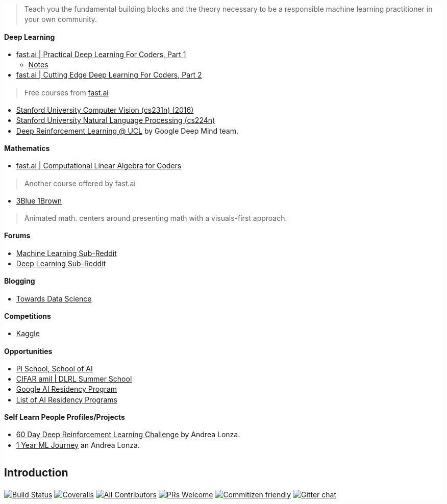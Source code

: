 > Teach you the fundamental building blocks and the theory necessary to be a responsible machine learning practitioner in your own community. 

**Deep Learning**
* [fast.ai | Practical Deep Learning For Coders, Part 1](https://course.fast.ai/)
  * [Notes](https://medium.com/@hiromi_suenaga/deep-learning-2-part-1-lesson-1-602f73869197)
* [fast.ai | Cutting Edge Deep Learning For Coders, Part 2](https://course.fast.ai/part2.html)
> Free courses from [fast.ai](https://www.fast.ai/)

* [Stanford University Computer Vision (cs231n) (2016)](https://www.youtube.com/playlist?list=PLkt2uSq6rBVctENoVBg1TpCC7OQi31AlC)
* [Stanford University Natural Language Processing (cs224n)](http://web.stanford.edu/class/cs224n/)
* [Deep Reinforcement Learning @ UCL](https://www.youtube.com/playlist?list=PLqYmG7hTraZDNJre23vqCGIVpfZ_K2RZs) by Google Deep Mind team. 

**Mathematics**
* [fast.ai | Computational Linear Algebra for Coders](https://github.com/fastai/numerical-linear-algebra/blob/master/README.md)
> Another course offered by fast.ai
* [3Blue 1Brown](https://www.youtube.com/channel/UCYO_jab_esuFRV4b17AJtAw/playlists)
> Animated math. centers around presenting math with a visuals-first approach. 

**Forums**
* [Machine Learning Sub-Reddit](https://www.reddit.com/r/MachineLearning/)
* [Deep Learning Sub-Reddit](https://www.reddit.com/r/deeplearning/)

**Blogging**
* [Towards Data Science](https://towardsdatascience.com/)

**Competitions**
* [Kaggle](https://www.kaggle.com/)

**Opportunities**
* [Pi School, School of AI](https://picampus-school.com/programme/school-of-ai/)
* [CIFAR amil | DLRL Summer School](https://dlrlsummerschool.ca/)
* [Google AI Residency Program](https://ai.google/research/join-us/ai-residency/)
* [List of AI Residency Programs](https://github.com/dangkhoasdc/awesome-ai-residency)

**Self Learn People Profiles/Projects**
* [60 Day Deep Reinforcement Learning Challenge](https://github.com/andri27-ts/60_Days_RL_Challenge) by Andrea Lonza. 
* [1 Year ML Journey](https://github.com/andri27-ts/1-Year-ML-Journey) an Andrea Lonza. 


## Introduction

[![Build Status](https://img.shields.io/travis/gitpoint/git-point.svg?style=flat-square)](https://travis-ci.org/gitpoint/git-point)
[![Coveralls](https://img.shields.io/coveralls/github/gitpoint/git-point.svg?style=flat-square)](https://coveralls.io/github/gitpoint/git-point)
[![All Contributors](https://img.shields.io/badge/all_contributors-73-orange.svg?style=flat-square)](./CONTRIBUTORS.md)
[![PRs Welcome](https://img.shields.io/badge/PRs-welcome-brightgreen.svg?style=flat-square)](http://makeapullrequest.com)
[![Commitizen friendly](https://img.shields.io/badge/commitizen-friendly-brightgreen.svg?style=flat-square)](http://commitizen.github.io/cz-cli/)
[![Gitter chat](https://img.shields.io/badge/chat-on_gitter-008080.svg?style=flat-square)](https://gitter.im/git-point)
